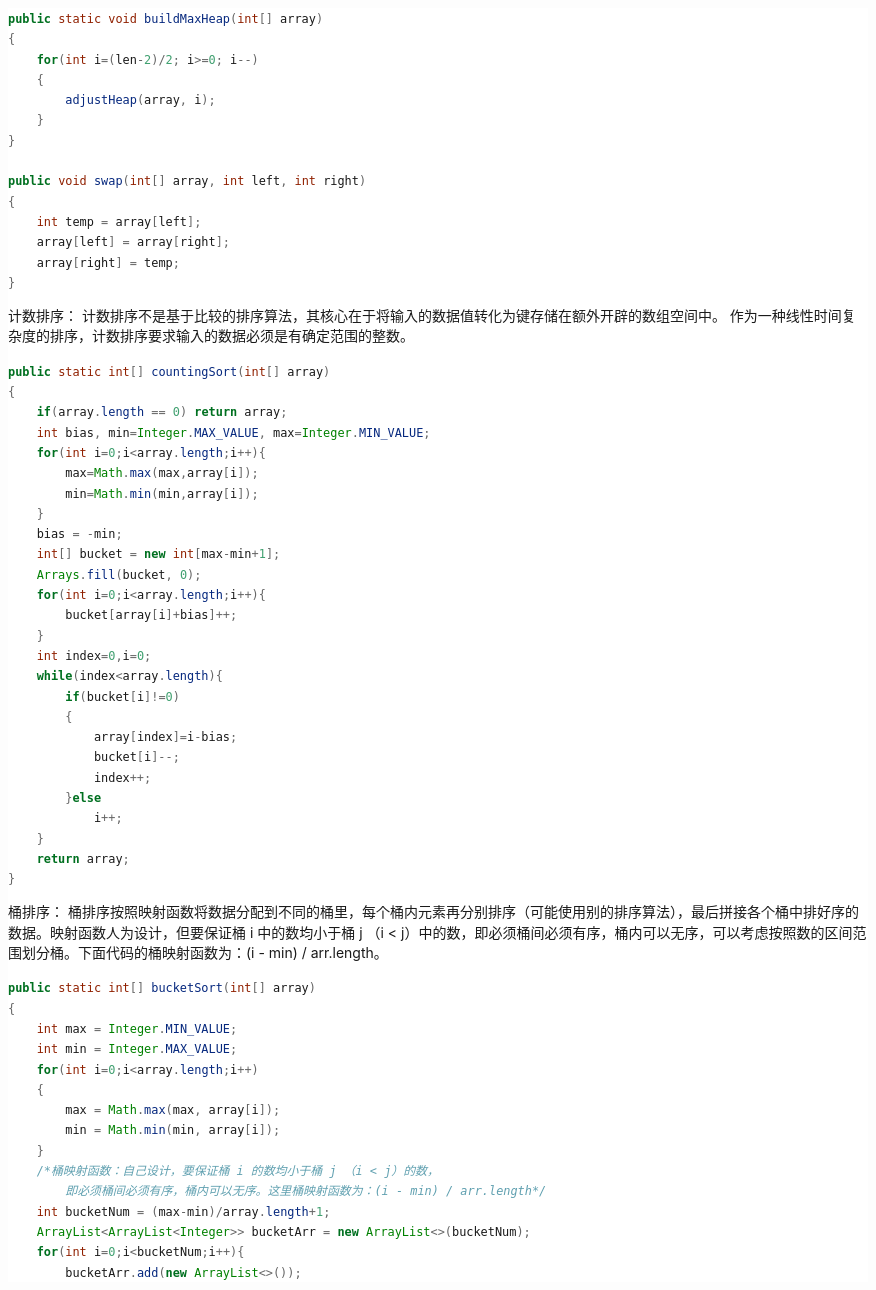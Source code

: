 ```java
public static void buildMaxHeap(int[] array)
{
	for(int i=(len-2)/2; i>=0; i--)
	{
		adjustHeap(array, i);
	}
}

public void swap(int[] array, int left, int right)
{
	int temp = array[left];
	array[left] = array[right];
	array[right] = temp;
}
```
计数排序：
计数排序不是基于比较的排序算法，其核心在于将输入的数据值转化为键存储在额外开辟的数组空间中。 作为一种线性时间复杂度的排序，计数排序要求输入的数据必须是有确定范围的整数。
```java
public static int[] countingSort(int[] array)
{
	if(array.length == 0) return array;
	int bias, min=Integer.MAX_VALUE, max=Integer.MIN_VALUE;
	for(int i=0;i<array.length;i++){
		max=Math.max(max,array[i]);
		min=Math.min(min,array[i]);
	}
	bias = -min;
	int[] bucket = new int[max-min+1];
	Arrays.fill(bucket, 0);
	for(int i=0;i<array.length;i++){
		bucket[array[i]+bias]++;
	}
	int index=0,i=0;
	while(index<array.length){
		if(bucket[i]!=0)
		{
			array[index]=i-bias;
			bucket[i]--;
			index++;
		}else
			i++;
	}
	return array;
}
```
桶排序：
桶排序按照映射函数将数据分配到不同的桶里，每个桶内元素再分别排序（可能使用别的排序算法），最后拼接各个桶中排好序的数据。映射函数人为设计，但要保证桶 i 中的数均小于桶 j （i < j）中的数，即必须桶间必须有序，桶内可以无序，可以考虑按照数的区间范围划分桶。下面代码的桶映射函数为：(i - min) / arr.length。
```java
public static int[] bucketSort(int[] array)
{
	int max = Integer.MIN_VALUE;
	int min = Integer.MAX_VALUE;
	for(int i=0;i<array.length;i++)
	{
		max = Math.max(max, array[i]);
		min = Math.min(min, array[i]);
	}
	/*桶映射函数：自己设计，要保证桶 i 的数均小于桶 j （i < j）的数，
        即必须桶间必须有序，桶内可以无序。这里桶映射函数为：(i - min) / arr.length*/
	int bucketNum = (max-min)/array.length+1;
	ArrayList<ArrayList<Integer>> bucketArr = new ArrayList<>(bucketNum);
	for(int i=0;i<bucketNum;i++){
		bucketArr.add(new ArrayList<>());
```